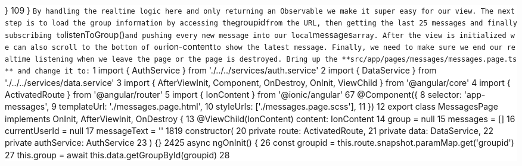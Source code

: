  }
109
}
`
By handling the realtime logic here and only returning an Observable we make it super easy for our view.
The next step is to load the group information by accessing the `groupid` from the URL, then getting the last 25 messages and finally subscribing to `listenToGroup()` and pushing every new message into our local `messages` array.
After the view is initialized we can also scroll to the bottom of our `ion-content` to show the latest message.
Finally, we need to make sure we end our realtime listening when we leave the page or the page is destroyed.
Bring up the **src/app/pages/messages/messages.page.ts** and change it to:
`
1
import { AuthService } from './../../services/auth.service'
2
import { DataService } from './../../services/data.service'
3
import { AfterViewInit, Component, OnDestroy, OnInit, ViewChild } from '@angular/core'
4
import { ActivatedRoute } from '@angular/router'
5
import { IonContent } from '@ionic/angular'
67
@Component({
8
 selector: 'app-messages',
9
 templateUrl: './messages.page.html',
10
 styleUrls: ['./messages.page.scss'],
11
})
12
export class MessagesPage implements OnInit, AfterViewInit, OnDestroy {
13
 @ViewChild(IonContent) content: IonContent
14
 group = null
15
 messages = []
16
 currentUserId = null
17
 messageText = ''
1819
 constructor(
20
  private route: ActivatedRoute,
21
  private data: DataService,
22
  private authService: AuthService
23
 ) {}
2425
 async ngOnInit() {
26
  const groupid = this.route.snapshot.paramMap.get('groupid')
27
  this.group = await this.data.getGroupById(groupid)
28